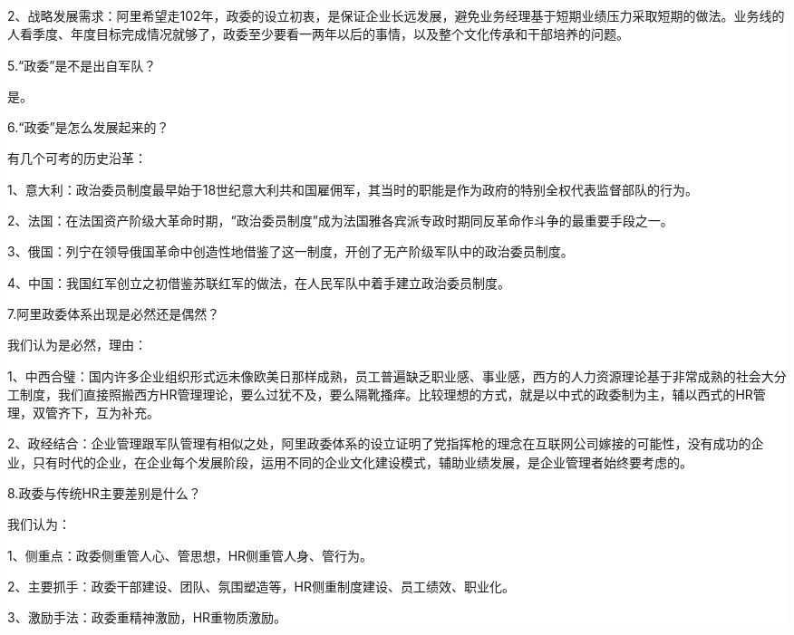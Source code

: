 2、战略发展需求：阿里希望走102年，政委的设立初衷，是保证企业长远发展，避免业务经理基于短期业绩压力采取短期的做法。业务线的人看季度、年度目标完成情况就够了，政委至少要看一两年以后的事情，以及整个文化传承和干部培养的问题。



5.“政委”是不是出自军队？



是。



6.“政委”是怎么发展起来的？



有几个可考的历史沿革：



1、意大利：政治委员制度最早始于18世纪意大利共和国雇佣军，其当时的职能是作为政府的特别全权代表监督部队的行为。



2、法国：在法国资产阶级大革命时期，“政治委员制度”成为法国雅各宾派专政时期同反革命作斗争的最重要手段之一。



3、俄国：列宁在领导俄国革命中创造性地借鉴了这一制度，开创了无产阶级军队中的政治委员制度。



4、中国：我国红军创立之初借鉴苏联红军的做法，在人民军队中着手建立政治委员制度。



7.阿里政委体系出现是必然还是偶然？



我们认为是必然，理由：



1、中西合璧：国内许多企业组织形式远未像欧美日那样成熟，员工普遍缺乏职业感、事业感，西方的人力资源理论基于非常成熟的社会大分工制度，我们直接照搬西方HR管理理论，要么过犹不及，要么隔靴搔痒。比较理想的方式，就是以中式的政委制为主，辅以西式的HR管理，双管齐下，互为补充。



2、政经结合：企业管理跟军队管理有相似之处，阿里政委体系的设立证明了党指挥枪的理念在互联网公司嫁接的可能性，没有成功的企业，只有时代的企业，在企业每个发展阶段，运用不同的企业文化建设模式，辅助业绩发展，是企业管理者始终要考虑的。



8.政委与传统HR主要差别是什么？



我们认为：



1、侧重点：政委侧重管人心、管思想，HR侧重管人身、管行为。



2、主要抓手：政委干部建设、团队、氛围塑造等，HR侧重制度建设、员工绩效、职业化。



3、激励手法：政委重精神激励，HR重物质激励。


